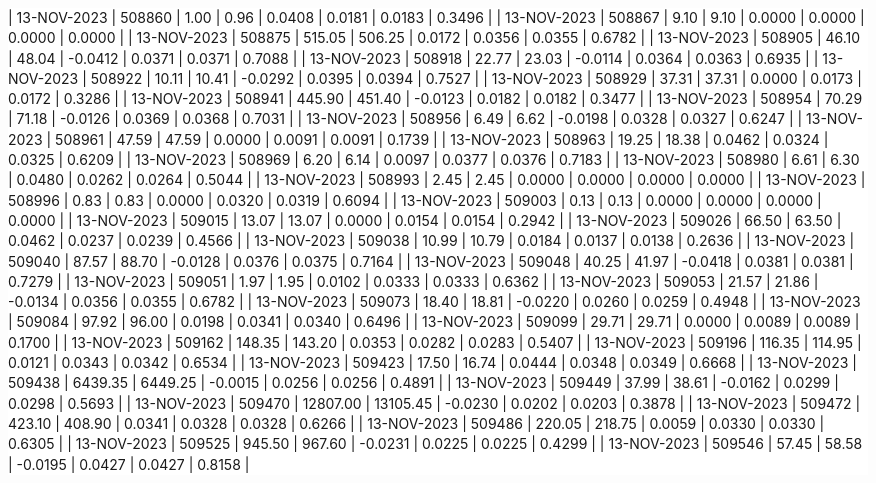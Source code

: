 | 13-NOV-2023 | 508860 | 1.00 | 0.96 | 0.0408 | 0.0181 | 0.0183 | 0.3496 |
| 13-NOV-2023 | 508867 | 9.10 | 9.10 | 0.0000 | 0.0000 | 0.0000 | 0.0000 |
| 13-NOV-2023 | 508875 | 515.05 | 506.25 | 0.0172 | 0.0356 | 0.0355 | 0.6782 |
| 13-NOV-2023 | 508905 | 46.10 | 48.04 | -0.0412 | 0.0371 | 0.0371 | 0.7088 |
| 13-NOV-2023 | 508918 | 22.77 | 23.03 | -0.0114 | 0.0364 | 0.0363 | 0.6935 |
| 13-NOV-2023 | 508922 | 10.11 | 10.41 | -0.0292 | 0.0395 | 0.0394 | 0.7527 |
| 13-NOV-2023 | 508929 | 37.31 | 37.31 | 0.0000 | 0.0173 | 0.0172 | 0.3286 |
| 13-NOV-2023 | 508941 | 445.90 | 451.40 | -0.0123 | 0.0182 | 0.0182 | 0.3477 |
| 13-NOV-2023 | 508954 | 70.29 | 71.18 | -0.0126 | 0.0369 | 0.0368 | 0.7031 |
| 13-NOV-2023 | 508956 | 6.49 | 6.62 | -0.0198 | 0.0328 | 0.0327 | 0.6247 |
| 13-NOV-2023 | 508961 | 47.59 | 47.59 | 0.0000 | 0.0091 | 0.0091 | 0.1739 |
| 13-NOV-2023 | 508963 | 19.25 | 18.38 | 0.0462 | 0.0324 | 0.0325 | 0.6209 |
| 13-NOV-2023 | 508969 | 6.20 | 6.14 | 0.0097 | 0.0377 | 0.0376 | 0.7183 |
| 13-NOV-2023 | 508980 | 6.61 | 6.30 | 0.0480 | 0.0262 | 0.0264 | 0.5044 |
| 13-NOV-2023 | 508993 | 2.45 | 2.45 | 0.0000 | 0.0000 | 0.0000 | 0.0000 |
| 13-NOV-2023 | 508996 | 0.83 | 0.83 | 0.0000 | 0.0320 | 0.0319 | 0.6094 |
| 13-NOV-2023 | 509003 | 0.13 | 0.13 | 0.0000 | 0.0000 | 0.0000 | 0.0000 |
| 13-NOV-2023 | 509015 | 13.07 | 13.07 | 0.0000 | 0.0154 | 0.0154 | 0.2942 |
| 13-NOV-2023 | 509026 | 66.50 | 63.50 | 0.0462 | 0.0237 | 0.0239 | 0.4566 |
| 13-NOV-2023 | 509038 | 10.99 | 10.79 | 0.0184 | 0.0137 | 0.0138 | 0.2636 |
| 13-NOV-2023 | 509040 | 87.57 | 88.70 | -0.0128 | 0.0376 | 0.0375 | 0.7164 |
| 13-NOV-2023 | 509048 | 40.25 | 41.97 | -0.0418 | 0.0381 | 0.0381 | 0.7279 |
| 13-NOV-2023 | 509051 | 1.97 | 1.95 | 0.0102 | 0.0333 | 0.0333 | 0.6362 |
| 13-NOV-2023 | 509053 | 21.57 | 21.86 | -0.0134 | 0.0356 | 0.0355 | 0.6782 |
| 13-NOV-2023 | 509073 | 18.40 | 18.81 | -0.0220 | 0.0260 | 0.0259 | 0.4948 |
| 13-NOV-2023 | 509084 | 97.92 | 96.00 | 0.0198 | 0.0341 | 0.0340 | 0.6496 |
| 13-NOV-2023 | 509099 | 29.71 | 29.71 | 0.0000 | 0.0089 | 0.0089 | 0.1700 |
| 13-NOV-2023 | 509162 | 148.35 | 143.20 | 0.0353 | 0.0282 | 0.0283 | 0.5407 |
| 13-NOV-2023 | 509196 | 116.35 | 114.95 | 0.0121 | 0.0343 | 0.0342 | 0.6534 |
| 13-NOV-2023 | 509423 | 17.50 | 16.74 | 0.0444 | 0.0348 | 0.0349 | 0.6668 |
| 13-NOV-2023 | 509438 | 6439.35 | 6449.25 | -0.0015 | 0.0256 | 0.0256 | 0.4891 |
| 13-NOV-2023 | 509449 | 37.99 | 38.61 | -0.0162 | 0.0299 | 0.0298 | 0.5693 |
| 13-NOV-2023 | 509470 | 12807.00 | 13105.45 | -0.0230 | 0.0202 | 0.0203 | 0.3878 |
| 13-NOV-2023 | 509472 | 423.10 | 408.90 | 0.0341 | 0.0328 | 0.0328 | 0.6266 |
| 13-NOV-2023 | 509486 | 220.05 | 218.75 | 0.0059 | 0.0330 | 0.0330 | 0.6305 |
| 13-NOV-2023 | 509525 | 945.50 | 967.60 | -0.0231 | 0.0225 | 0.0225 | 0.4299 |
| 13-NOV-2023 | 509546 | 57.45 | 58.58 | -0.0195 | 0.0427 | 0.0427 | 0.8158 |